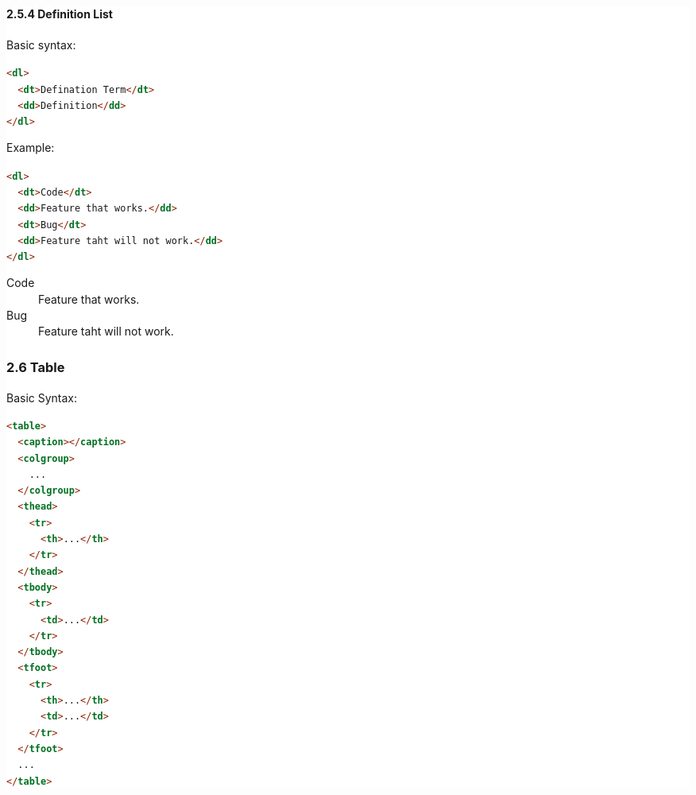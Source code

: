 #### 2.5.4 Definition List <a name="definitionList"></a>

Basic syntax:

```html
<dl>
  <dt>Defination Term</dt>
  <dd>Definition</dd>
</dl>
```

Example:

```html
<dl>
  <dt>Code</dt>
  <dd>Feature that works.</dd>
  <dt>Bug</dt>
  <dd>Feature taht will not work.</dd>
</dl>
```

<dl>
    <dt>Code</dt>
    <dd>Feature that works.</dd>
    <dt>Bug</dt>
    <dd>Feature taht will not work.</dd>
</dl>

### 2.6 Table <a name="table"></a>

Basic Syntax:

```html
<table>
  <caption></caption>
  <colgroup>
    ...
  </colgroup>
  <thead>
    <tr>
      <th>...</th>
    </tr>
  </thead>
  <tbody>
    <tr>
      <td>...</td>
    </tr>
  </tbody>
  <tfoot>
    <tr>
      <th>...</th>
      <td>...</td>
    </tr>
  </tfoot>
  ...
</table>
```
